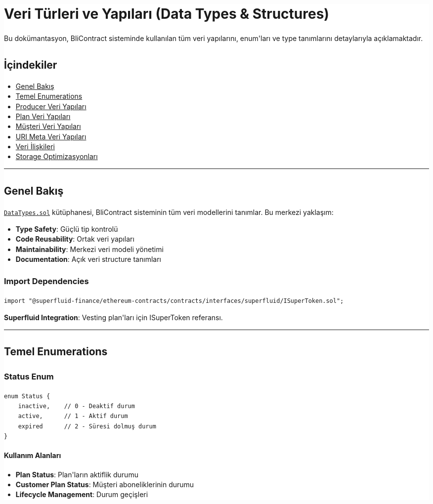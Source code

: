 # Veri Türleri ve Yapıları (Data Types & Structures)

Bu dokümantasyon, BliContract sisteminde kullanılan tüm veri yapılarını, enum'ları ve type tanımlarını detaylarıyla açıklamaktadır.

## İçindekiler
- [Genel Bakış](#genel-bakış)
- [Temel Enumerations](#temel-enumerations)
- [Producer Veri Yapıları](#producer-veri-yapıları)
- [Plan Veri Yapıları](#plan-veri-yapıları)
- [Müşteri Veri Yapıları](#müşteri-veri-yapıları)
- [URI Meta Veri Yapıları](#uri-meta-veri-yapıları)
- [Veri İlişkileri](#veri-i̇lişkileri)
- [Storage Optimizasyonları](#storage-optimizasyonları)

---

## Genel Bakış

[`DataTypes.sol`](../../contracts/libraries/DataTypes.sol) kütüphanesi, BliContract sisteminin tüm veri modellerini tanımlar. Bu merkezi yaklaşım:

- **Type Safety**: Güçlü tip kontrolü
- **Code Reusability**: Ortak veri yapıları
- **Maintainability**: Merkezi veri modeli yönetimi
- **Documentation**: Açık veri structure tanımları

### Import Dependencies
```solidity
import "@superfluid-finance/ethereum-contracts/contracts/interfaces/superfluid/ISuperToken.sol";
```

**Superfluid Integration**: Vesting plan'ları için ISuperToken referansı.

---

## Temel Enumerations

### Status Enum
```solidity
enum Status {
    inactive,    // 0 - Deaktif durum
    active,      // 1 - Aktif durum  
    expired      // 2 - Süresi dolmuş durum
}
```

#### Kullanım Alanları
- **Plan Status**: Plan'ların aktiflik durumu
- **Customer Plan Status**: Müşteri aboneliklerinin durumu
- **Lifecycle Management**: Durum geçişleri
